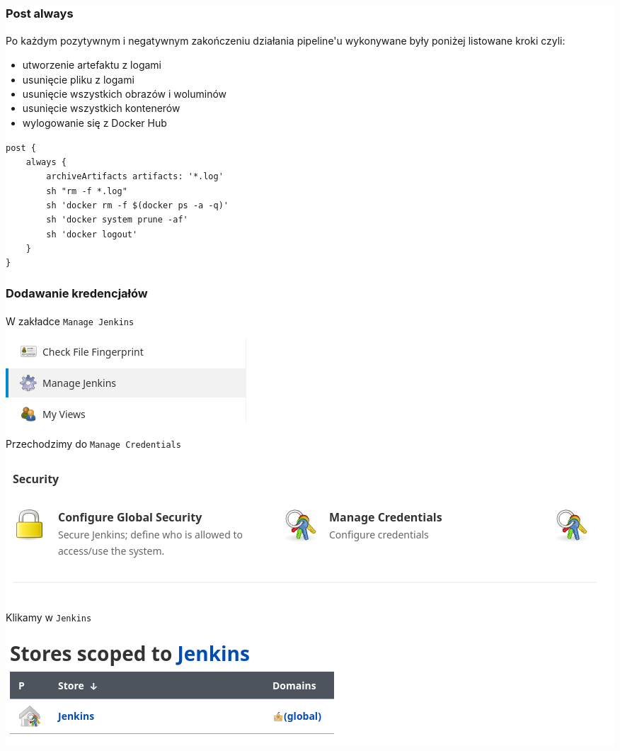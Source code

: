 ### Post always

Po każdym pozytywnym i negatywnym zakończeniu działania pipeline'u wykonywane były poniżej listowane kroki czyli: 
- utworzenie artefaktu z logami
- usunięcie pliku z logami
- usunięcie wszystkich obrazów i woluminów
- usunięcie wszystkich kontenerów
- wylogowanie się z Docker Hub

```
post {
	always {
		archiveArtifacts artifacts: '*.log' 
		sh "rm -f *.log"
		sh 'docker rm -f $(docker ps -a -q)'
		sh 'docker system prune -af'
		sh 'docker logout'
	}
}
```

### Dodawanie kredencjałów

W zakładce `Manage Jenkins`

![Manage Jenkins](3.png)

Przechodzimy do `Manage Credentials`

![Manage credentials](3s.png)

Klikamy w `Jenkins`

![Jenkins](4.png)
